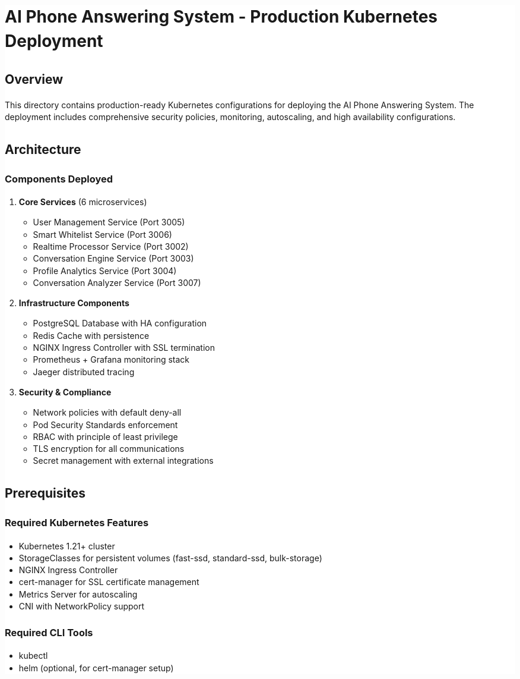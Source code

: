 # AI Phone Answering System - Production Kubernetes Deployment

## Overview

This directory contains production-ready Kubernetes configurations for deploying the AI Phone Answering System. The deployment includes comprehensive security policies, monitoring, autoscaling, and high availability configurations.

## Architecture

### Components Deployed

1. **Core Services** (6 microservices)
   - User Management Service (Port 3005)
   - Smart Whitelist Service (Port 3006)
   - Realtime Processor Service (Port 3002)
   - Conversation Engine Service (Port 3003)
   - Profile Analytics Service (Port 3004)
   - Conversation Analyzer Service (Port 3007)

2. **Infrastructure Components**
   - PostgreSQL Database with HA configuration
   - Redis Cache with persistence
   - NGINX Ingress Controller with SSL termination
   - Prometheus + Grafana monitoring stack
   - Jaeger distributed tracing

3. **Security & Compliance**
   - Network policies with default deny-all
   - Pod Security Standards enforcement
   - RBAC with principle of least privilege
   - TLS encryption for all communications
   - Secret management with external integrations

## Prerequisites

### Required Kubernetes Features
- Kubernetes 1.21+ cluster
- StorageClasses for persistent volumes (fast-ssd, standard-ssd, bulk-storage)
- NGINX Ingress Controller
- cert-manager for SSL certificate management
- Metrics Server for autoscaling
- CNI with NetworkPolicy support

### Required CLI Tools
- kubectl
- helm (optional, for cert-manager setup)

